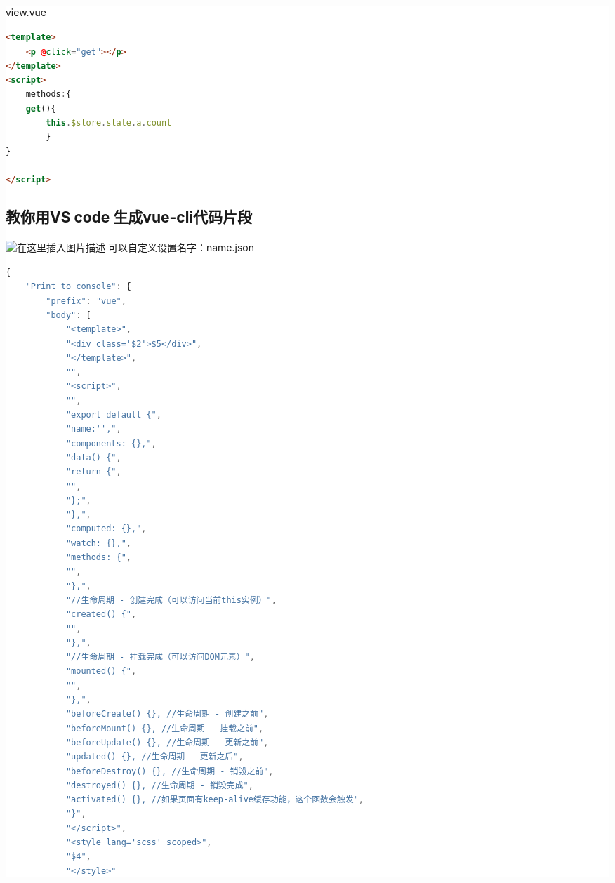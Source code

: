 view.vue
```html
<template>
    <p @click="get"></p>
</template>
<script>
    methods:{
    get(){
        this.$store.state.a.count
        }
}

</script>
```
## 教你用VS code 生成vue-cli代码片段

![在这里插入图片描述](https://img-blog.csdnimg.cn/20190529171912826.png?x-oss-process=image/watermark,type_ZmFuZ3poZW5naGVpdGk,shadow_10,text_aHR0cHM6Ly9ibG9nLmNzZG4ubmV0L3FxXzM5MDQ1NjQ1,size_16,color_FFFFFF,t_70)
可以自定义设置名字：name.json

```js
{
	"Print to console": {
		"prefix": "vue",
		"body": [
			"<template>",
			"<div class='$2'>$5</div>",
			"</template>",
			"",
			"<script>",
			"",
			"export default {",
			"name:'',",
			"components: {},",
			"data() {",
			"return {",
			"",
			"};",
			"},",
			"computed: {},",
			"watch: {},",
			"methods: {",
			"",
			"},",
			"//生命周期 - 创建完成（可以访问当前this实例）",
			"created() {",
			"",
			"},",
			"//生命周期 - 挂载完成（可以访问DOM元素）",
			"mounted() {",
			"",
			"},",
			"beforeCreate() {}, //生命周期 - 创建之前",
			"beforeMount() {}, //生命周期 - 挂载之前",
			"beforeUpdate() {}, //生命周期 - 更新之前",
			"updated() {}, //生命周期 - 更新之后",
			"beforeDestroy() {}, //生命周期 - 销毁之前",
			"destroyed() {}, //生命周期 - 销毁完成",
			"activated() {}, //如果页面有keep-alive缓存功能，这个函数会触发",
			"}",
			"</script>",
			"<style lang='scss' scoped>",
			"$4",
			"</style>"
```